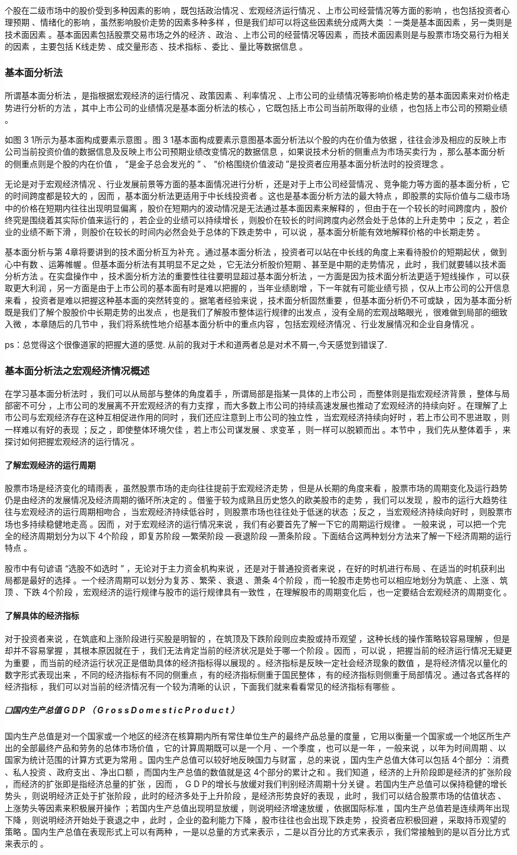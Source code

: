 个股在二级市场中的股价受到多种因素的影响 ，既包括政治情况 、宏观经济运行情况 、上市公司经营情况等方面的影响 ，也包括投资者心理预期 、情绪化的影响 ，虽然影响股价走势的因素多种多样 ，但是我们却可以将这些因素统分成两大类 ：一类是基本面因素 ，另一类则是技术面因素 。基本面因素包括股票交易市场之外的经济 、政治 、上市公司的经营情况等因素 ，而技术面因素则是与股票市场交易行为相关的因素 ，主要包括 K线走势 、成交量形态 、技术指标 、委比 、量比等数据信息 。

### 基本面分析法

所谓基本面分析法 ，是指根据宏观经济的运行情况 、政策因素 、利率情况 、上市公司的业绩情况等影响价格走势的基本面因素来对价格走势进行分析的方法 ，其中上市公司的业绩情况是基本面分析法的核心 ，它既包括上市公司当前所取得的业绩 ，也包括上市公司的预期业绩 。

如图 3 1所示为基本面构成要素示意图 。图 3 1基本面构成要素示意图基本面分析法以个股的内在价值为依据 ，往往会涉及相应的反映上市公司当前投资价值的数据信息及反映上市公司预期业绩改变情况的数据信息 ，如果说技术分析的侧重点为市场买卖行为 ，那么基本面分析的侧重点则是个股的内在价值 ， “是金子总会发光的 ” 、 “价格围绕价值波动 ”是投资者应用基本面分析法时的投资理念 。

无论是对于宏观经济情况 、行业发展前景等方面的基本面情况进行分析 ，还是对于上市公司经营情况 、竞争能力等方面的基本面分析 ，它的时间跨度都是较大的 ，因而 ，基本面分析法更适用于中长线投资者 。这也是基本面分析方法的最大特点 ，即股票的实际价值与二级市场中的价格在短期内往往出现明显偏离 ，股价在短期内的波动情况是无法通过基本面因素来解释的 ，但由于在一个较长的时间跨度内 ，股价终究是围绕着其实际价值来运行的 ，若企业的业绩可以持续增长 ，则股价在较长的时间跨度内必然会处于总体的上升走势中 ；反之 ，若企业的业绩不断下滑 ，则股价在较长的时间内必然会处于总体的下跌走势中 ，可以说 ，基本面分析能有效地解释价格的中长期走势 。

基本面分析与第 4章将要讲到的技术面分析互为补充 。通过基本面分析法 ，投资者可以站在中长线的角度上来看待股价的短期起伏 ，做到心中有数 、运筹帷幄 。但基本面分析法有其明显不足之处 ，它无法分析股价短期 、甚至是中期的走势情况 ，此时 ，我们就要辅以技术面分析方法 。在实盘操作中 ，技术面分析方法的重要性往往要明显超过基本面分析法 ，一方面是因为技术面分析法更适于短线操作 ，可以获取更大利润 ，另一方面是由于上市公司的基本面有时是难以把握的 ，当年业绩剧增 ，下一年就有可能业绩亏损 ，仅从上市公司的公开信息来看 ，投资者是难以把握这种基本面的突然转变的 。据笔者经验来说 ，技术面分析固然重要 ，但基本面分析仍不可或缺 ，因为基本面分析既是我们了解个股股价中长期走势的出发点 ，也是我们了解股市整体运行规律的出发点 ，没有全局的宏观战略眼光 ，很难做到局部的细致入微 ，本章随后的几节中 ，我们将系统性地介绍基本面分析中的重点内容 ，包括宏观经济情况 、行业发展情况和企业自身情况 。 

ps：总觉得这个很像道家的把握大道的感觉.
从前的我对于术和道两者总是对术不屑一,今天感觉到错误了.


### 基本面分析法之宏观经济情况概述
在学习基本面分析法时 ，我们可以从局部与整体的角度着手 ，所谓局部是指某一具体的上市公司 ，而整体则是指宏观经济背景 ，整体与局部密不可分 ，上市公司的发展离不开宏观经济的有力支撑 ，而大多数上市公司的持续高速发展也推动了宏观经济的持续向好 。在理解了上市公司与宏观经济存在这种互相促进作用的同时 ，我们还应注意到上市公司的独立性 ，当宏观经济持续向好时 ，若上市公司不思进取 ，则一样难以有好的表现 ；反之 ，即使整体环境欠佳 ，若上市公司谋发展 、求变革 ，则一样可以脱颖而出 。本节中 ，我们先从整体着手 ，来探讨如何把握宏观经济的运行情况 。 

#### 了解宏观经济的运行周期
股票市场是经济变化的晴雨表 ，虽然股票市场的走向往往提前于宏观经济走势 ，但是从长期的角度来看 ，股票市场的周期变化及运行趋势仍是由经济的发展情况及经济周期的循环所决定的 。借鉴于较为成熟且历史悠久的欧美股市的走势 ，我们可以发现 ，股市的运行大趋势往往与宏观经济的运行周期相吻合 ，当宏观经济持续低谷时 ，则股票市场也往往处于低迷的状态 ；反之 ，当宏观经济持续向好时 ，则股票市场也多持续稳健地走高 。因而 ，对于宏观经济的运行情况来说 ，我们有必要首先了解一下它的周期运行规律 。
一般来说 ，可以把一个完全的经济周期划分为以下 4个阶段 ，即复苏阶段 —繁荣阶段 —衰退阶段 —萧条阶段 。下面结合这两种划分方法来了解一下经济周期的运行特点 。

股市中有句谚语 “选股不如选时 ” ，无论对于主力资金机构来说 ，还是对于普通投资者来说 ，在好的时机进行布局 、在适当的时机获利出局都是最好的选择 。一个经济周期可以划分为复苏 、繁荣 、衰退 、萧条 4个阶段 ，而一轮股市走势也可以相应地划分为筑底 、上涨 、筑顶 、下跌 4个阶段 ，宏观经济的运行规律与股市的运行规律具有一致性 ，在理解股市的周期变化后 ，也一定要结合宏观经济的周期变化 。


#### 了解具体的经济指标
对于投资者来说 ，在筑底和上涨阶段进行买股是明智的 ，在筑顶及下跌阶段则应卖股或持币观望 ，这种长线的操作策略较容易理解 ，但是却并不容易掌握 ，其根本原因就在于 ，我们无法肯定当前的经济状况是处于哪一个阶段 。因而 ，可以说 ，把握当前的经济运行情况无疑更为重要 ，而当前的经济运行状况正是借助具体的经济指标得以展现的 。经济指标是反映一定社会经济现象的数值 ，是将经济情况以量化的数字形式表现出来 ，不同的经济指标有不同的侧重点 ，有的经济指标侧重于国民整体 ，有的经济指标则侧重于局部情况 。通过各式各样的经济指标 ，我们可以对当前的经济情况有一个较为清晰的认识 ，下面我们就来看看常见的经济指标有哪些 。 

##### ❑国内生产总值 G D P （ G r o s s D o m e s t i c P r o d u c t ）
国内生产总值是对一个国家或一个地区的经济在核算期内所有常住单位生产的最终产品总量的度量 ，它用以衡量一个国家或一个地区所生产出的全部最终产品和劳务的总体市场价值 ，它的计算周期既可以是一个月 、一个季度 ，也可以是一年 ，一般来说 ，以年为时间周期 、以国家为统计范围的计算方式更为常用 。国内生产总值可以较好地反映国力与财富 ，总的来说 ，国内生产总值大体可以包括 4个部分 ：消费 、私人投资 、政府支出 、净出口额 ，而国内生产总值的数值就是这 4个部分的累计之和 。我们知道 ，经济的上升阶段即是经济的扩张阶段 ，而经济的扩张即是指经济总量的扩张 ，因而 ， G D P的增长与放缓对我们判别经济周期十分关键 。若国内生产总值可以保持稳健的增长势头 ，则说明经济正处于扩张阶段 ，此时的经济多处于上升阶段 ，是经济形势良好的表现 ，此时 ，我们可以结合股票市场的估值状态 、上涨势头等因素来积极展开操作 ；若国内生产总值出现明显放缓 ，则说明经济增速放缓 ，依据国际标准 ，国内生产总值若是连续两年出现下降 ，则说明经济开始处于衰退之中 ，此时 ，企业的盈利能力下降 ，股市往往也会出现下跌走势 ，投资者应积极回避 ，采取持币观望的策略 。国内生产总值在表现形式上可以有两种 ，一是以总量的方式来表示 ，二是以百分比的方式来表示 ，我们常接触到的是以百分比方式来表示的 。

